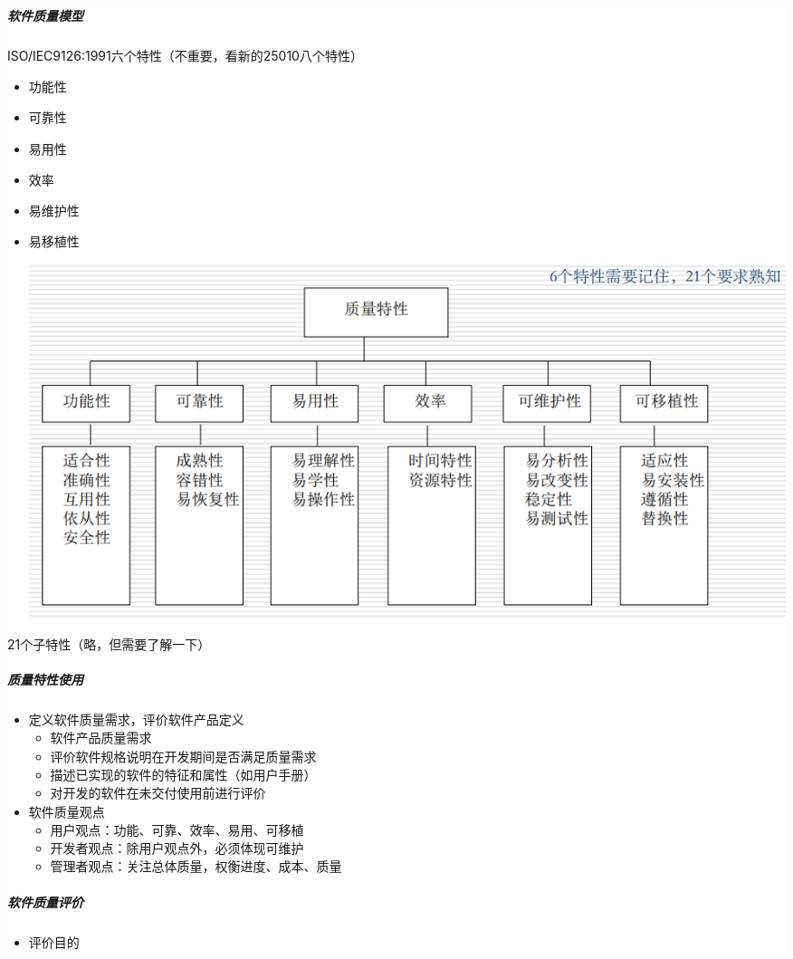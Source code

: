 ##### 软件质量模型

ISO/IEC9126:1991六个特性（不重要，看新的25010八个特性）

- 功能性

- 可靠性

- 易用性

- 效率

- 易维护性

- 易移植性

  ![image-20191208154842972](软件质量--质量模型.assets/image-20191208154842972.png)

21个子特性（略，但需要了解一下）

##### 质量特性使用

- 定义软件质量需求，评价软件产品定义
  - 软件产品质量需求
  - 评价软件规格说明在开发期间是否满足质量需求
  - 描述已实现的软件的特征和属性（如用户手册）
  - 对开发的软件在未交付使用前进行评价
- 软件质量观点
  - 用户观点：功能、可靠、效率、易用、可移植
  - 开发者观点：除用户观点外，必须体现可维护
  - 管理者观点：关注总体质量，权衡进度、成本、质量

##### 软件质量评价

- 评价目的
